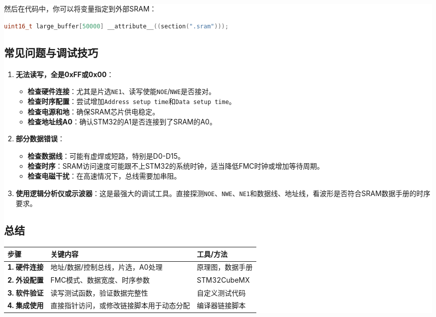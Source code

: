 然后在代码中，你可以将变量指定到外部SRAM：

```c
uint16_t large_buffer[50000] __attribute__((section(".sram")));
```



## 常见问题与调试技巧

1.  **无法读写，全是0xFF或0x00**：
    *   **检查硬件连接**：尤其是片选`NE1`、读写使能`NOE`/`NWE`是否接对。
    *   **检查时序配置**：尝试增加`Address setup time`和`Data setup time`。
    *   **检查电源和地**：确保SRAM芯片供电稳定。
    *   **检查地址线A0**：确认STM32的A1是否连接到了SRAM的A0。

2.  **部分数据错误**：
    *   **检查数据线**：可能有虚焊或短路，特别是D0-D15。
    *   **检查时序**：SRAM访问速度可能跟不上STM32的系统时钟，适当降低FMC时钟或增加等待周期。
    *   **检查电磁干扰**：在高速情况下，总线需要加串阻。

3.  **使用逻辑分析仪或示波器**：这是最强大的调试工具。直接探测`NOE`、`NWE`、`NE1`和数据线、地址线，看波形是否符合SRAM数据手册的时序要求。



## 总结

| 步骤            | 关键内容                                 | 工具/方法        |
| :-------------- | :--------------------------------------- | :--------------- |
| **1. 硬件连接** | 地址/数据/控制总线，片选，A0处理         | 原理图，数据手册 |
| **2. 外设配置** | FMC模式、数据宽度、时序参数              | STM32CubeMX      |
| **3. 软件验证** | 读写测试函数，验证数据完整性             | 自定义测试代码   |
| **4. 集成使用** | 直接指针访问，或修改链接脚本用于动态分配 | 编译器链接脚本   |

